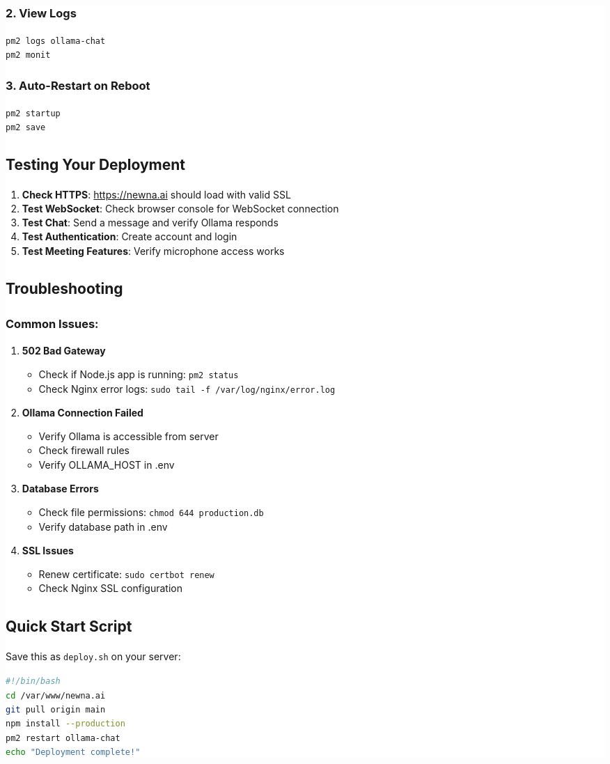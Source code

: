 ### 2. View Logs
```bash
pm2 logs ollama-chat
pm2 monit
```

### 3. Auto-Restart on Reboot
```bash
pm2 startup
pm2 save
```

## Testing Your Deployment

1. **Check HTTPS**: https://newna.ai should load with valid SSL
2. **Test WebSocket**: Check browser console for WebSocket connection
3. **Test Chat**: Send a message and verify Ollama responds
4. **Test Authentication**: Create account and login
5. **Test Meeting Features**: Verify microphone access works

## Troubleshooting

### Common Issues:

1. **502 Bad Gateway**
   - Check if Node.js app is running: `pm2 status`
   - Check Nginx error logs: `sudo tail -f /var/log/nginx/error.log`

2. **Ollama Connection Failed**
   - Verify Ollama is accessible from server
   - Check firewall rules
   - Verify OLLAMA_HOST in .env

3. **Database Errors**
   - Check file permissions: `chmod 644 production.db`
   - Verify database path in .env

4. **SSL Issues**
   - Renew certificate: `sudo certbot renew`
   - Check Nginx SSL configuration

## Quick Start Script

Save this as `deploy.sh` on your server:

```bash
#!/bin/bash
cd /var/www/newna.ai
git pull origin main
npm install --production
pm2 restart ollama-chat
echo "Deployment complete!"
```
